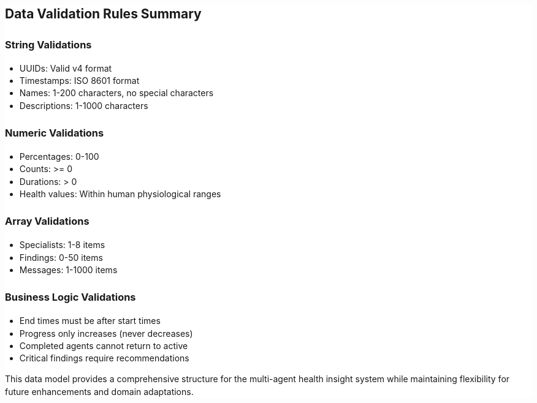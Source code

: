 ## Data Validation Rules Summary

### String Validations
- UUIDs: Valid v4 format
- Timestamps: ISO 8601 format
- Names: 1-200 characters, no special characters
- Descriptions: 1-1000 characters

### Numeric Validations
- Percentages: 0-100
- Counts: >= 0
- Durations: > 0
- Health values: Within human physiological ranges

### Array Validations
- Specialists: 1-8 items
- Findings: 0-50 items
- Messages: 1-1000 items

### Business Logic Validations
- End times must be after start times
- Progress only increases (never decreases)
- Completed agents cannot return to active
- Critical findings require recommendations

This data model provides a comprehensive structure for the multi-agent health insight system while maintaining flexibility for future enhancements and domain adaptations.